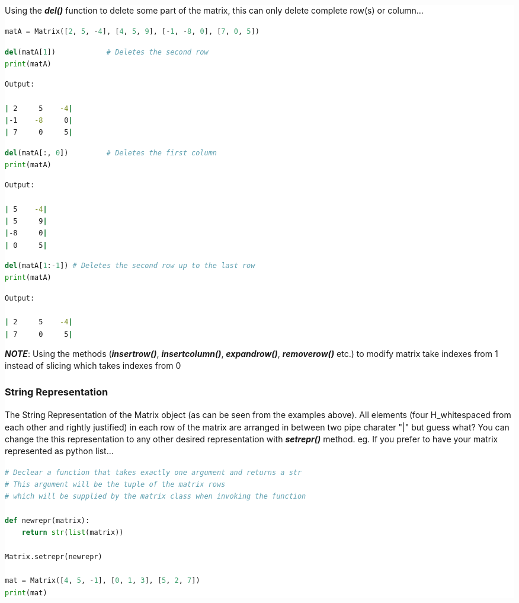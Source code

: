 Using the __*del()*__ function to delete some part of the matrix, this can only delete complete row(s) or column...

```py
matA = Matrix([2, 5, -4], [4, 5, 9], [-1, -8, 0], [7, 0, 5])
```

```py
del(matA[1])            # Deletes the second row
print(matA)
```

```bat
Output:

| 2     5    -4|
|-1    -8     0|
| 7     0     5|
```

```py
del(matA[:, 0])         # Deletes the first column
print(matA)
```

```bat
Output:

| 5    -4|
| 5     9|
|-8     0|
| 0     5|
```

```py
del(matA[1:-1]) # Deletes the second row up to the last row
print(matA)
```

```bat
Output:

| 2     5    -4|
| 7     0     5|
```

**_NOTE_**: Using the methods (_**insertrow()**_, _**insertcolumn()**_, _**expandrow()**_, _**removerow()**_ etc.) to modify matrix take indexes from 1 instead of slicing which takes indexes from 0

### **String Representation**

The String Representation of the Matrix object (as can be seen from the examples above). All elements (four H_whitespaced from each other and rightly justified) in each row of the matrix are arranged in between two pipe charater "|" but guess what? You can change the this representation to any other desired representation with **_setrepr()_** method. eg. If you prefer to have your matrix represented as python list...

```py
# Declear a function that takes exactly one argument and returns a str
# This argument will be the tuple of the matrix rows
# which will be supplied by the matrix class when invoking the function

def newrepr(matrix):
    return str(list(matrix))

Matrix.setrepr(newrepr)

mat = Matrix([4, 5, -1], [0, 1, 3], [5, 2, 7])
print(mat)
```
